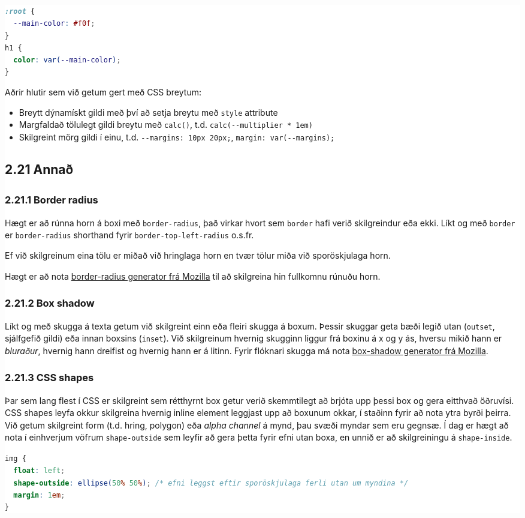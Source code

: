 ```css
:root {
  --main-color: #f0f;
}
h1 {
  color: var(--main-color);
}
```

Aðrir hlutir sem við getum gert með CSS breytum:

* Breytt dýnamískt gildi með því að setja breytu með `style` attribute
* Margfaldað tölulegt gildi breytu með `calc()`, t.d. `calc(--multiplier * 1em)`
* Skilgreint mörg gildi í einu, t.d. `--margins: 10px 20px;`, `margin: var(--margins);`

## 2.21 Annað

### 2.21.1 Border radius

Hægt er að rúnna horn á boxi með `border-radius`, það virkar hvort sem `border` hafi verið skilgreindur eða ekki. Líkt og með `border` er `border-radius` shorthand fyrir `border-top-left-radius` o.s.fr.

Ef við skilgreinum eina tölu er miðað við hringlaga horn en tvær tölur miða við sporöskjulaga horn.

Hægt er að nota [border-radius generator frá Mozilla](https://developer.mozilla.org/en-US/docs/Web/CSS/CSS_Background_and_Borders/Border-radius_generator) til að skilgreina hin fullkomnu rúnuðu horn.

### 2.21.2 Box shadow

Líkt og með skugga á texta getum við skilgreint einn eða fleiri skugga á boxum.  Þessir skuggar geta bæði legið utan (`outset`, sjálfgefið gildi) eða innan boxsins (`inset`). Við skilgreinum hvernig skugginn liggur frá boxinu á x og y ás, hversu mikið hann er _bluraður_, hvernig hann dreifist og hvernig hann er á litinn. Fyrir flóknari skugga má nota [box-shadow generator frá Mozilla](https://developer.mozilla.org/en-US/docs/Web/CSS/CSS_Box_Model/Box-shadow_generator).

### 2.21.3 CSS shapes

Þar sem lang flest í CSS er skilgreint sem rétthyrnt box getur verið skemmtilegt að brjóta upp þessi box og gera eitthvað öðruvísi. CSS shapes leyfa okkur skilgreina hvernig inline element leggjast upp að boxunum okkar, í staðinn fyrir að nota ytra byrði þeirra. Við getum skilgreint form (t.d. hring, polygon) eða _alpha channel_ á mynd, þau svæði myndar sem eru gegnsæ. Í dag er hægt að nota í einhverjum vöfrum `shape-outside` sem leyfir að gera þetta fyrir efni utan boxa, en unnið er að skilgreiningu á `shape-inside`.

```css
img {
  float: left;
  shape-outside: ellipse(50% 50%); /* efni leggst eftir sporöskjulaga ferli utan um myndina */
  margin: 1em;
}
```
